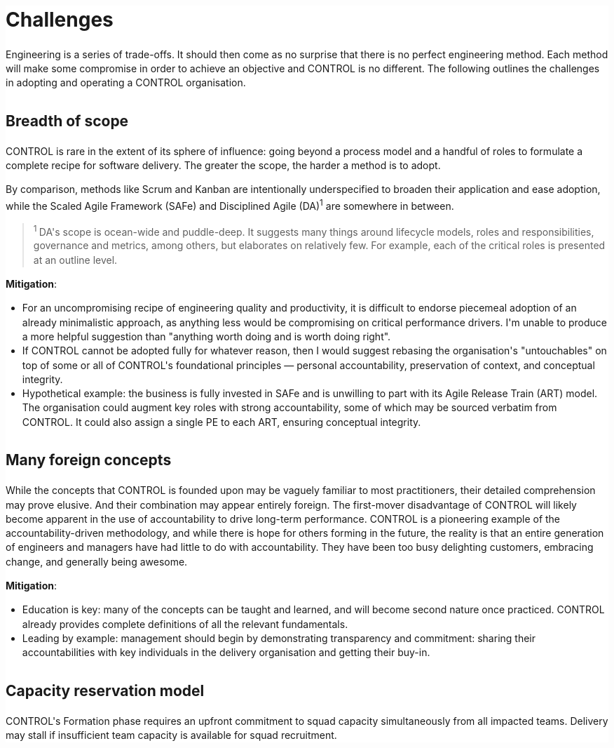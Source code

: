 # Challenges
Engineering is a series of trade-offs. It should then come as no surprise that there is no perfect engineering method. Each method will make some compromise in order to achieve an objective and CONTROL is no different. The following outlines the challenges in adopting and operating a CONTROL organisation.

## Breadth of scope
CONTROL is rare in the extent of its sphere of influence: going beyond a process model and a handful of roles to formulate a complete recipe for software delivery. The greater the scope, the harder a method is to adopt. 

By comparison, methods like Scrum and Kanban are intentionally underspecified to broaden their application and ease adoption, while the Scaled Agile Framework (SAFe) and Disciplined Agile (DA)<sup>1</sup> are somewhere in between.

><sup>1 </sup>DA's scope is ocean-wide and puddle-deep. It suggests many things around lifecycle models, roles and responsibilities, governance and metrics, among others, but elaborates on relatively few. For example, each of the critical roles is presented at an outline level.

**Mitigation**: 

- For an uncompromising recipe of engineering quality and productivity, it is difficult to endorse piecemeal adoption of an already minimalistic approach, as anything less would be compromising on critical performance drivers. I'm unable to produce a more helpful suggestion than "anything worth doing and is worth doing right".
- If CONTROL cannot be adopted fully for whatever reason, then I would suggest rebasing the organisation's "untouchables" on top of some or all of CONTROL's foundational principles — personal accountability, preservation of context, and conceptual integrity.
- Hypothetical example: the business is fully invested in SAFe and is unwilling to part with its Agile Release Train (ART) model. The organisation could augment key roles with strong accountability, some of which may be sourced verbatim from CONTROL. It could also assign a single PE to each ART, ensuring conceptual integrity.
    
## Many foreign concepts
While the concepts that CONTROL is founded upon may be vaguely familiar to most practitioners, their detailed comprehension may prove elusive. And their combination may appear entirely foreign. The first-mover disadvantage of CONTROL will likely become apparent in the use of accountability to drive long-term performance. CONTROL is a pioneering example of the accountability-driven methodology, and while there is hope for others forming in the future, the reality is that an entire generation of engineers and managers have had little to do with accountability. They have been too busy delighting customers, embracing change, and generally being awesome.

**Mitigation**: 

- Education is key: many of the concepts can be taught and learned, and will become second nature once practiced. CONTROL already provides complete definitions of all the relevant fundamentals.
- Leading by example: management should begin by demonstrating transparency and commitment: sharing their accountabilities with key individuals in the delivery organisation and getting their buy-in.

## Capacity reservation model
CONTROL's Formation phase requires an upfront commitment to squad capacity simultaneously from all impacted teams. Delivery may stall if insufficient team capacity is available for squad recruitment.
